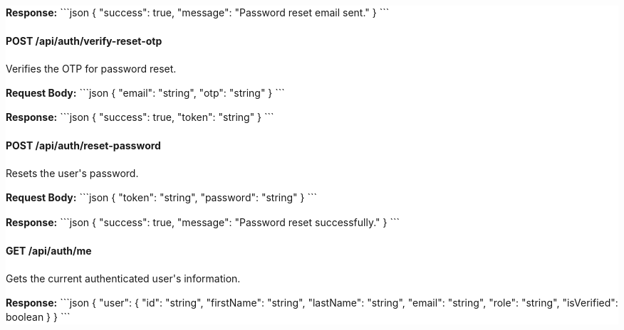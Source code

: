 **Response:**
\`\`\`json
{
  "success": true,
  "message": "Password reset email sent."
}
\`\`\`

#### POST /api/auth/verify-reset-otp

Verifies the OTP for password reset.

**Request Body:**
\`\`\`json
{
  "email": "string",
  "otp": "string"
}
\`\`\`

**Response:**
\`\`\`json
{
  "success": true,
  "token": "string"
}
\`\`\`

#### POST /api/auth/reset-password

Resets the user's password.

**Request Body:**
\`\`\`json
{
  "token": "string",
  "password": "string"
}
\`\`\`

**Response:**
\`\`\`json
{
  "success": true,
  "message": "Password reset successfully."
}
\`\`\`

#### GET /api/auth/me

Gets the current authenticated user's information.

**Response:**
\`\`\`json
{
  "user": {
    "id": "string",
    "firstName": "string",
    "lastName": "string",
    "email": "string",
    "role": "string",
    "isVerified": boolean
  }
}
\`\`\`
